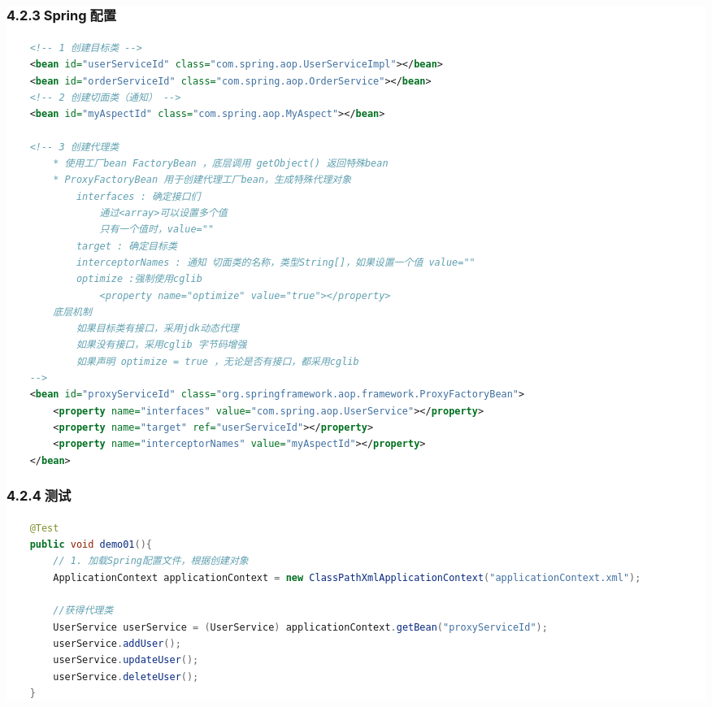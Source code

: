 

###   4.2.3 Spring 配置



``` xml
    <!-- 1 创建目标类 -->
    <bean id="userServiceId" class="com.spring.aop.UserServiceImpl"></bean>
    <bean id="orderServiceId" class="com.spring.aop.OrderService"></bean>
    <!-- 2 创建切面类（通知） -->
    <bean id="myAspectId" class="com.spring.aop.MyAspect"></bean>

    <!-- 3 创建代理类 
        * 使用工厂bean FactoryBean ，底层调用 getObject() 返回特殊bean
        * ProxyFactoryBean 用于创建代理工厂bean，生成特殊代理对象
            interfaces : 确定接口们
                通过<array>可以设置多个值
                只有一个值时，value=""
            target : 确定目标类
            interceptorNames : 通知 切面类的名称，类型String[]，如果设置一个值 value=""
            optimize :强制使用cglib
                <property name="optimize" value="true"></property>
        底层机制
            如果目标类有接口，采用jdk动态代理
            如果没有接口，采用cglib 字节码增强
            如果声明 optimize = true ，无论是否有接口，都采用cglib
    -->
    <bean id="proxyServiceId" class="org.springframework.aop.framework.ProxyFactoryBean">
        <property name="interfaces" value="com.spring.aop.UserService"></property>
        <property name="target" ref="userServiceId"></property>
        <property name="interceptorNames" value="myAspectId"></property>
    </bean>
```



###   4.2.4 测试

``` java
    @Test
    public void demo01(){
        // 1. 加载Spring配置文件，根据创建对象 
        ApplicationContext applicationContext = new ClassPathXmlApplicationContext("applicationContext.xml");

        //获得代理类
        UserService userService = (UserService) applicationContext.getBean("proxyServiceId");
        userService.addUser();
        userService.updateUser();
        userService.deleteUser();
    }
```

